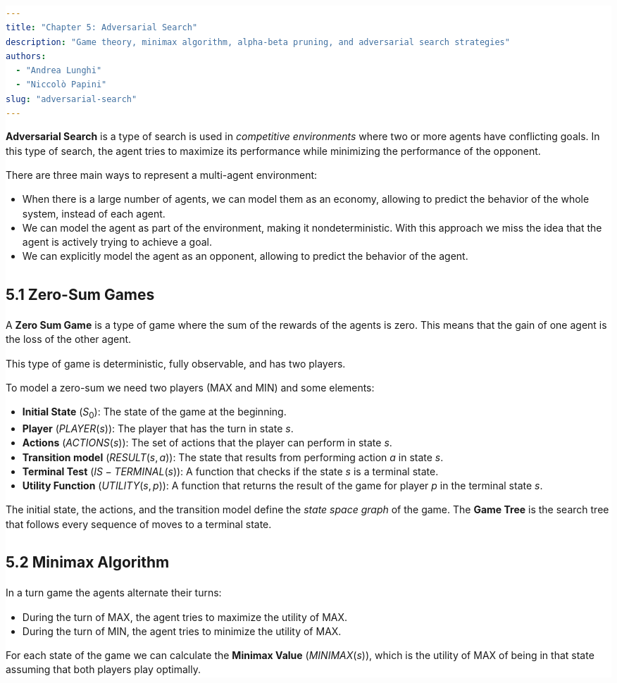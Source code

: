 ```yaml
---
title: "Chapter 5: Adversarial Search"
description: "Game theory, minimax algorithm, alpha-beta pruning, and adversarial search strategies"
authors:
  - "Andrea Lunghi"
  - "Niccolò Papini"
slug: "adversarial-search"
---
```


**Adversarial Search** is a type of search is used in _competitive environments_ where two or more agents have conflicting goals. In this type of search, the agent tries to maximize its performance while minimizing the performance of the opponent.

There are three main ways to represent a multi-agent environment:

- When there is a large number of agents, we can model them as an economy, allowing to predict the behavior of the whole system, instead of each agent.
- We can model the agent as part of the environment, making it nondeterministic. With this approach we miss the idea that the agent is actively trying to achieve a goal.
- We can explicitly model the agent as an opponent, allowing to predict the behavior of the agent.

## 5.1 Zero-Sum Games

A **Zero Sum Game** is a type of game where the sum of the rewards of the agents is zero. This means that the gain of one agent is the loss of the other agent.

This type of game is deterministic, fully observable, and has two players.

To model a zero-sum we need two players (MAX and MIN) and some elements:

- **Initial State** ($S_0$): The state of the game at the beginning.
- **Player** ($PLAYER(s)$): The player that has the turn in state $s$.
- **Actions** ($ACTIONS(s)$): The set of actions that the player can perform in state $s$.
- **Transition model** ($RESULT(s, a)$): The state that results from performing action $a$ in state $s$.
- **Terminal Test** ($IS-TERMINAL(s)$): A function that checks if the state $s$ is a terminal state.
- **Utility Function** ($UTILITY(s, p)$): A function that returns the result of the game for player $p$ in the terminal state $s$.

The initial state, the actions, and the transition model define the _state space graph_ of the game. The **Game Tree** is the search tree that follows every sequence of moves to a terminal state.

## 5.2 Minimax Algorithm

In a turn game the agents alternate their turns:

- During the turn of MAX, the agent tries to maximize the utility of MAX.
- During the turn of MIN, the agent tries to minimize the utility of MAX.

For each state of the game we can calculate the **Minimax Value** ($MINIMAX(s)$), which is the utility of MAX of being in that state assuming that both players play optimally.
